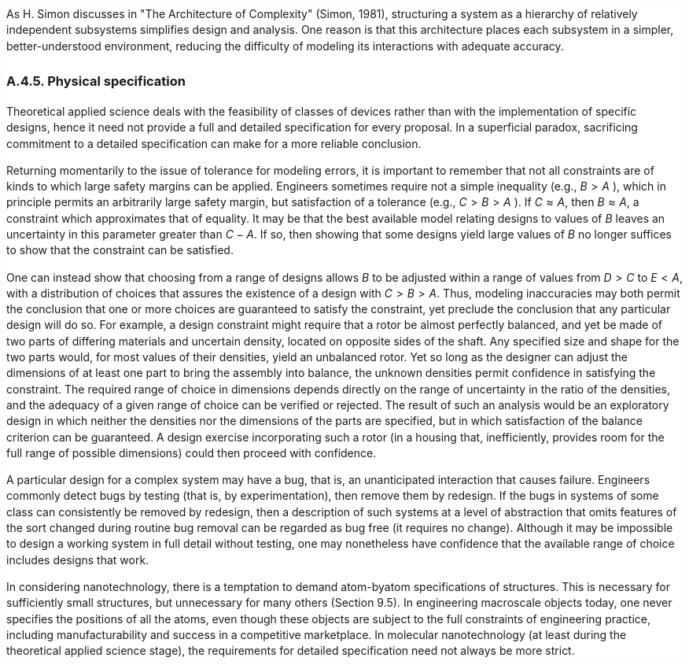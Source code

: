 As H. Simon discusses in "The Architecture of Complexity" (Simon, 1981), structuring a system as a hierarchy of relatively independent subsystems simplifies design and analysis. One reason is that this architecture places each subsystem in a simpler, better-understood environment, reducing the difficulty of modeling its interactions with adequate accuracy.

### A.4.5. Physical specification

Theoretical applied science deals with the feasibility of classes of devices rather than with the implementation of specific designs, hence it need not provide a full and detailed specification for every proposal. In a superficial paradox, sacrificing commitment to a detailed specification can make for a more reliable conclusion.

Returning momentarily to the issue of tolerance for modeling errors, it is important to remember that not all constraints are of kinds to which large safety margins can be applied. Engineers sometimes require not a simple inequality (e.g., $B>A$ ), which in principle permits an arbitrarily large safety margin, but satisfaction of a tolerance (e.g., $C>B>A$ ). If $C \approx A$, then $B \approx A$, a constraint which approximates that of equality. It may be that the best available model relating designs to values of $B$ leaves an uncertainty in this parameter greater than $C-A$. If so, then showing that some designs yield large values of $B$ no longer suffices to show that the constraint can be satisfied.

One can instead show that choosing from a range of designs allows $B$ to be adjusted within a range of values from $D>C$ to $E<A$, with a distribution of choices that assures the existence of a design with $C>B>A$. Thus, modeling inaccuracies may both permit the conclusion that one or more choices are guaranteed to satisfy the constraint, yet preclude the conclusion that any particular design will do so. For example, a design constraint might require that a rotor be almost perfectly balanced, and yet be made of two parts of differing materials and uncertain density, located on opposite sides of the shaft. Any specified size
and shape for the two parts would, for most values of their densities, yield an unbalanced rotor. Yet so long as the designer can adjust the dimensions of at least one part to bring the assembly into balance, the unknown densities permit confidence in satisfying the constraint. The required range of choice in dimensions depends directly on the range of uncertainty in the ratio of the densities, and the adequacy of a given range of choice can be verified or rejected. The result of such an analysis would be an exploratory design in which neither the densities nor the dimensions of the parts are specified, but in which satisfaction of the balance criterion can be guaranteed. A design exercise incorporating such a rotor (in a housing that, inefficiently, provides room for the full range of possible dimensions) could then proceed with confidence.

A particular design for a complex system may have a bug, that is, an unanticipated interaction that causes failure. Engineers commonly detect bugs by testing (that is, by experimentation), then remove them by redesign. If the bugs in systems of some class can consistently be removed by redesign, then a description of such systems at a level of abstraction that omits features of the sort changed during routine bug removal can be regarded as bug free (it requires no change). Although it may be impossible to design a working system in full detail without testing, one may nonetheless have confidence that the available range of choice includes designs that work.

In considering nanotechnology, there is a temptation to demand atom-byatom specifications of structures. This is necessary for sufficiently small structures, but unnecessary for many others (Section 9.5). In engineering macroscale objects today, one never specifies the positions of all the atoms, even though these objects are subject to the full constraints of engineering practice, including manufacturability and success in a competitive marketplace. In molecular nanotechnology (at least during the theoretical applied science stage), the requirements for detailed specification need not always be more strict.
